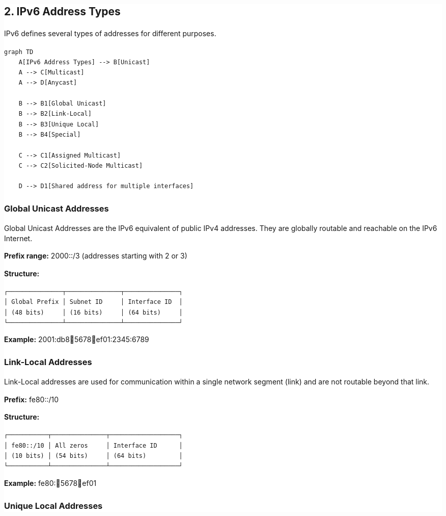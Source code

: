 ## 2. IPv6 Address Types

IPv6 defines several types of addresses for different purposes.

```mermaid
graph TD
    A[IPv6 Address Types] --> B[Unicast]
    A --> C[Multicast]
    A --> D[Anycast]
    
    B --> B1[Global Unicast]
    B --> B2[Link-Local]
    B --> B3[Unique Local]
    B --> B4[Special]
    
    C --> C1[Assigned Multicast]
    C --> C2[Solicited-Node Multicast]
    
    D --> D1[Shared address for multiple interfaces]
```

### Global Unicast Addresses

Global Unicast Addresses are the IPv6 equivalent of public IPv4 addresses. They are globally routable and reachable on the IPv6 Internet.

**Prefix range:** 2000::/3 (addresses starting with 2 or 3)

**Structure:**
```
┌───────────────┬───────────────┬───────────────┐
│ Global Prefix │ Subnet ID     │ Interface ID  │
│ (48 bits)     │ (16 bits)     │ (64 bits)     │
└───────────────┴───────────────┴───────────────┘
```

**Example:** 2001:db8:1234:5678:abcd:ef01:2345:6789

### Link-Local Addresses

Link-Local addresses are used for communication within a single network segment (link) and are not routable beyond that link.

**Prefix:** fe80::/10

**Structure:**
```
┌───────────┬───────────────┬───────────────────┐
│ fe80::/10 │ All zeros     │ Interface ID      │
│ (10 bits) │ (54 bits)     │ (64 bits)         │
└───────────┴───────────────┴───────────────────┘
```

**Example:** fe80::1234:5678:abcd:ef01

### Unique Local Addresses
